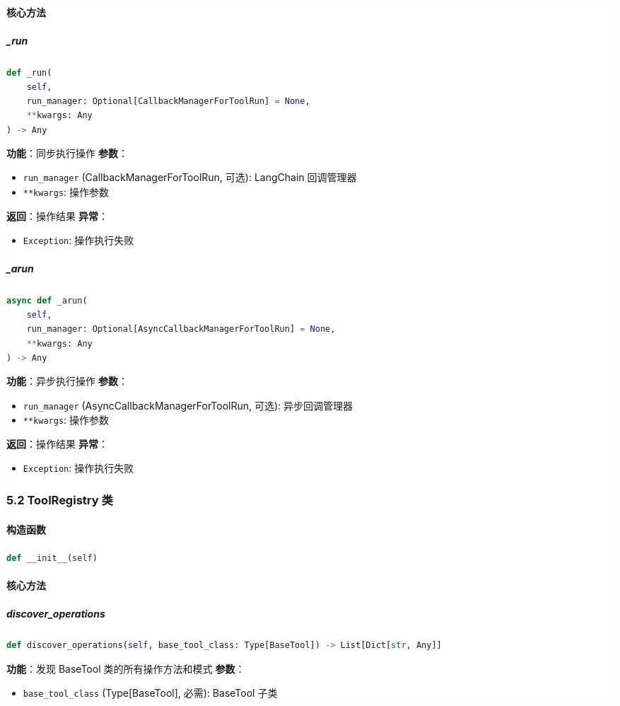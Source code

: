 #### 核心方法

##### _run
```python
def _run(
    self, 
    run_manager: Optional[CallbackManagerForToolRun] = None, 
    **kwargs: Any
) -> Any
```

**功能**：同步执行操作
**参数**：
- `run_manager` (CallbackManagerForToolRun, 可选): LangChain 回调管理器
- `**kwargs`: 操作参数

**返回**：操作结果
**异常**：
- `Exception`: 操作执行失败

##### _arun
```python
async def _arun(
    self, 
    run_manager: Optional[AsyncCallbackManagerForToolRun] = None,
    **kwargs: Any
) -> Any
```

**功能**：异步执行操作
**参数**：
- `run_manager` (AsyncCallbackManagerForToolRun, 可选): 异步回调管理器
- `**kwargs`: 操作参数

**返回**：操作结果
**异常**：
- `Exception`: 操作执行失败

### 5.2 ToolRegistry 类

#### 构造函数
```python
def __init__(self)
```

#### 核心方法

##### discover_operations
```python
def discover_operations(self, base_tool_class: Type[BaseTool]) -> List[Dict[str, Any]]
```

**功能**：发现 BaseTool 类的所有操作方法和模式
**参数**：
- `base_tool_class` (Type[BaseTool], 必需): BaseTool 子类
